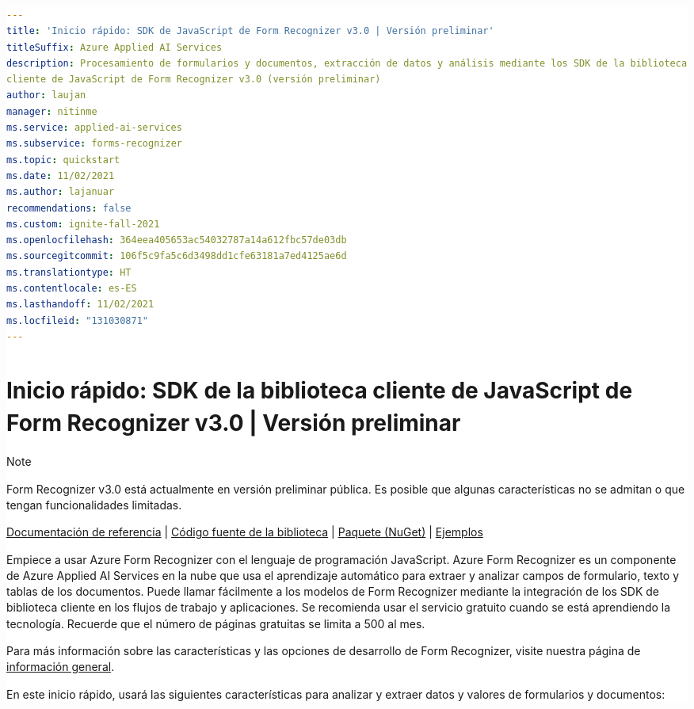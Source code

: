 ```yaml
---
title: 'Inicio rápido: SDK de JavaScript de Form Recognizer v3.0 | Versión preliminar'
titleSuffix: Azure Applied AI Services
description: Procesamiento de formularios y documentos, extracción de datos y análisis mediante los SDK de la biblioteca cliente de JavaScript de Form Recognizer v3.0 (versión preliminar)
author: laujan
manager: nitinme
ms.service: applied-ai-services
ms.subservice: forms-recognizer
ms.topic: quickstart
ms.date: 11/02/2021
ms.author: lajanuar
recommendations: false
ms.custom: ignite-fall-2021
ms.openlocfilehash: 364eea405653ac54032787a14a612fbc57de03db
ms.sourcegitcommit: 106f5c9fa5c6d3498dd1cfe63181a7ed4125ae6d
ms.translationtype: HT
ms.contentlocale: es-ES
ms.lasthandoff: 11/02/2021
ms.locfileid: "131030871"
---
```

# <a name="quickstart-form-recognizer-javascript-client-library-sdks-v30--preview"></a>Inicio rápido: SDK de la biblioteca cliente de JavaScript de Form Recognizer v3.0 | Versión preliminar

>[!NOTE]
> Form Recognizer v3.0 está actualmente en versión preliminar pública. Es posible que algunas características no se admitan o que tengan funcionalidades limitadas.

[Documentación de referencia](https://azuresdkdocs.blob.core.windows.net/$web/javascript/azure-ai-form-recognizer/4.0.0-beta.1/index.html) | [Código fuente de la biblioteca](https://github.com/Azure/azure-sdk-for-js/tree/main/sdk/formrecognizer/ai-form-recognizer/src) | [Paquete (NuGet)](https://www.nuget.org/packages/Azure.AI.FormRecognizer) | [Ejemplos](https://github.com/Azure/azure-sdk-for-js/blob/%40azure/ai-form-recognizer_4.0.0-beta.1/sdk/formrecognizer/ai-form-recognizer/README.md)

Empiece a usar Azure Form Recognizer con el lenguaje de programación JavaScript. Azure Form Recognizer es un componente de Azure Applied AI Services en la nube que usa el aprendizaje automático para extraer y analizar campos de formulario, texto y tablas de los documentos. Puede llamar fácilmente a los modelos de Form Recognizer mediante la integración de los SDK de biblioteca cliente en los flujos de trabajo y aplicaciones. Se recomienda usar el servicio gratuito cuando se está aprendiendo la tecnología. Recuerde que el número de páginas gratuitas se limita a 500 al mes.

Para más información sobre las características y las opciones de desarrollo de Form Recognizer, visite nuestra página de [información general](../overview.md#form-recognizer-features-and-development-options).

En este inicio rápido, usará las siguientes características para analizar y extraer datos y valores de formularios y documentos:

